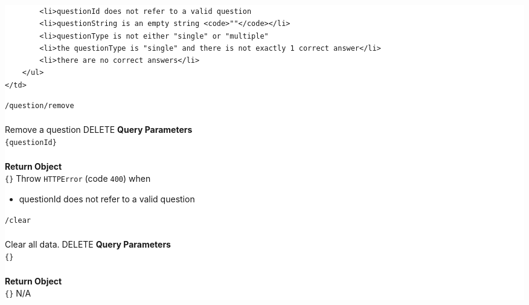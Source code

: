             <li>questionId does not refer to a valid question
            <li>questionString is an empty string <code>""</code></li>
            <li>questionType is not either "single" or "multiple"
            <li>the questionType is "single" and there is not exactly 1 correct answer</li>
            <li>there are no correct answers</li>
        </ul>
    </td>
  </tr>
  <tr>
    <td>
        <code>/question/remove</code><br/><br/>
        Remove a question
    </td>
    <td>
        DELETE
    </td>
    <td>
        <b>Query Parameters</b><br/>
        <code>{questionId}</code>
        <br/><br/>
        <b>Return Object</b><br/>
        <code>{}</code>
    </td>
    <td>
        Throw <code>HTTPError</code> (code <code>400</code>) when
        <ul>
            <li>questionId does not refer to a valid question
        </ul>
    </td>
  </tr>
  <tr>
    <td>
        <code>/clear</code><br/><br/>
        Clear all data.
    </td>
    <td>
        DELETE
    </td>
    <td>
        <b>Query Parameters</b><br/>
        <code>{}</code>
        <br/><br/>
        <b>Return Object</b><br/>
        <code>{}</code>
    </td>
    <td>
        N/A
    </td>
  </tr>
</table>
